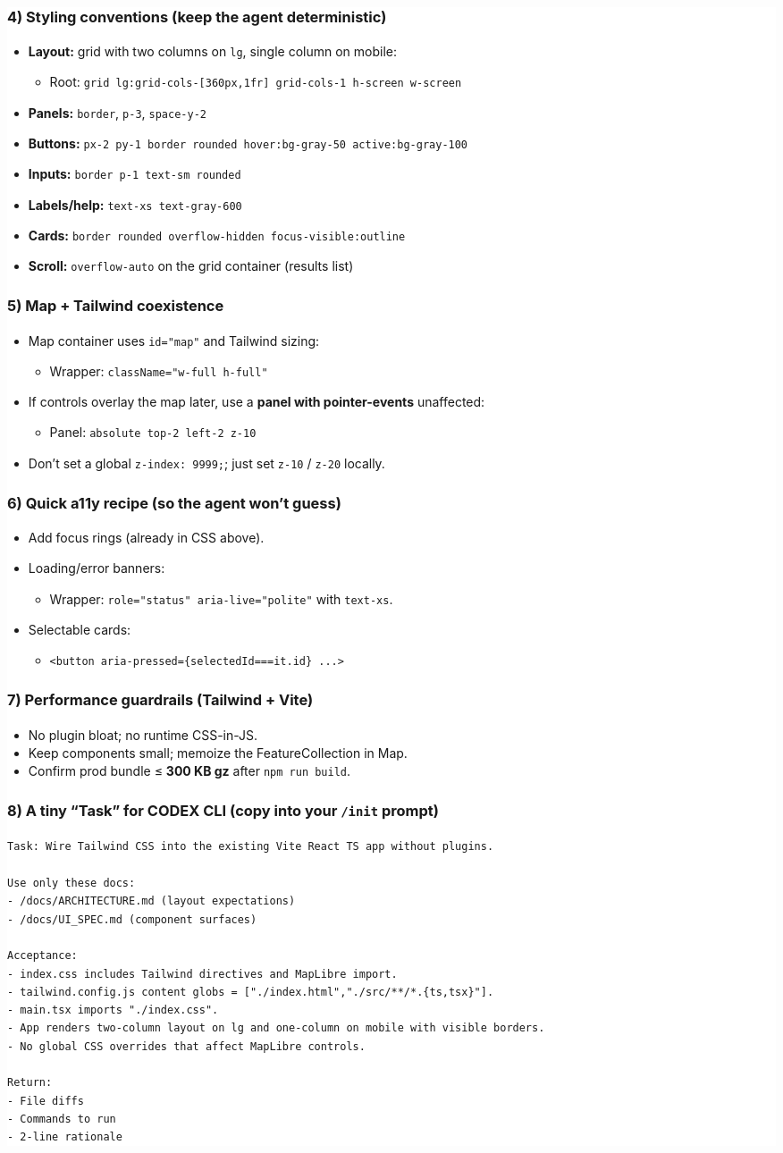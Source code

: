 ### 4) Styling conventions (keep the agent deterministic)

* **Layout:** grid with two columns on `lg`, single column on mobile:

  * Root: `grid lg:grid-cols-[360px,1fr] grid-cols-1 h-screen w-screen`
* **Panels:** `border`, `p-3`, `space-y-2`
* **Buttons:** `px-2 py-1 border rounded hover:bg-gray-50 active:bg-gray-100`
* **Inputs:** `border p-1 text-sm rounded`
* **Labels/help:** `text-xs text-gray-600`
* **Cards:** `border rounded overflow-hidden focus-visible:outline`
* **Scroll:** `overflow-auto` on the grid container (results list)

### 5) Map + Tailwind coexistence

* Map container uses `id="map"` and Tailwind sizing:

  * Wrapper: `className="w-full h-full"`
* If controls overlay the map later, use a **panel with pointer-events** unaffected:

  * Panel: `absolute top-2 left-2 z-10`
* Don’t set a global `z-index: 9999;`; just set `z-10` / `z-20` locally.

### 6) Quick a11y recipe (so the agent won’t guess)

* Add focus rings (already in CSS above).
* Loading/error banners:

  * Wrapper: `role="status" aria-live="polite"` with `text-xs`.
* Selectable cards:

  * `<button aria-pressed={selectedId===it.id} ...>`

### 7) Performance guardrails (Tailwind + Vite)

* No plugin bloat; no runtime CSS-in-JS.
* Keep components small; memoize the FeatureCollection in Map.
* Confirm prod bundle ≤ **300 KB gz** after `npm run build`.

### 8) A tiny “Task” for CODEX CLI (copy into your `/init` prompt)

```
Task: Wire Tailwind CSS into the existing Vite React TS app without plugins.

Use only these docs:
- /docs/ARCHITECTURE.md (layout expectations)
- /docs/UI_SPEC.md (component surfaces)

Acceptance:
- index.css includes Tailwind directives and MapLibre import.
- tailwind.config.js content globs = ["./index.html","./src/**/*.{ts,tsx}"].
- main.tsx imports "./index.css".
- App renders two-column layout on lg and one-column on mobile with visible borders.
- No global CSS overrides that affect MapLibre controls.

Return:
- File diffs
- Commands to run
- 2-line rationale
```

